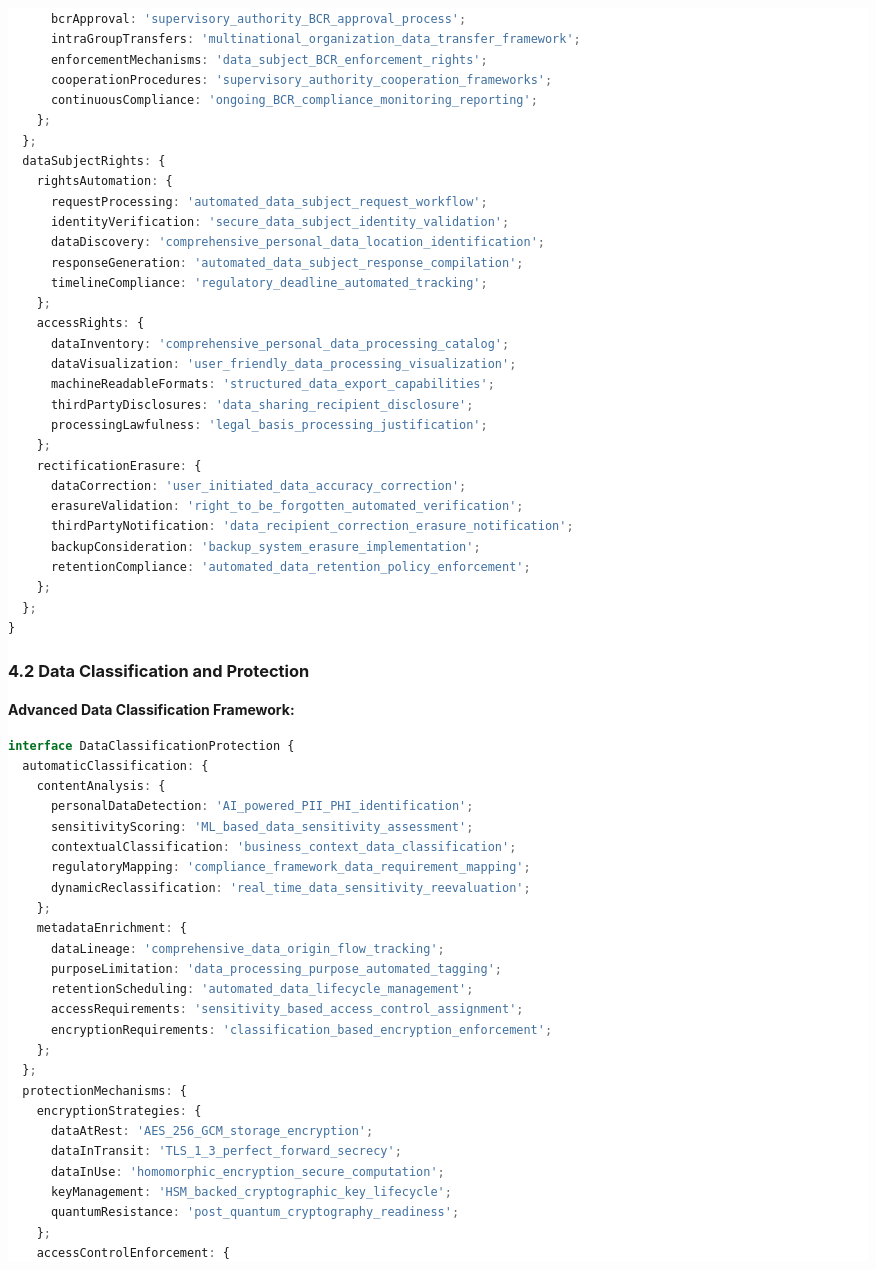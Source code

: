 ```typescript
      bcrApproval: 'supervisory_authority_BCR_approval_process';
      intraGroupTransfers: 'multinational_organization_data_transfer_framework';
      enforcementMechanisms: 'data_subject_BCR_enforcement_rights';
      cooperationProcedures: 'supervisory_authority_cooperation_frameworks';
      continuousCompliance: 'ongoing_BCR_compliance_monitoring_reporting';
    };
  };
  dataSubjectRights: {
    rightsAutomation: {
      requestProcessing: 'automated_data_subject_request_workflow';
      identityVerification: 'secure_data_subject_identity_validation';
      dataDiscovery: 'comprehensive_personal_data_location_identification';
      responseGeneration: 'automated_data_subject_response_compilation';
      timelineCompliance: 'regulatory_deadline_automated_tracking';
    };
    accessRights: {
      dataInventory: 'comprehensive_personal_data_processing_catalog';
      dataVisualization: 'user_friendly_data_processing_visualization';
      machineReadableFormats: 'structured_data_export_capabilities';
      thirdPartyDisclosures: 'data_sharing_recipient_disclosure';
      processingLawfulness: 'legal_basis_processing_justification';
    };
    rectificationErasure: {
      dataCorrection: 'user_initiated_data_accuracy_correction';
      erasureValidation: 'right_to_be_forgotten_automated_verification';
      thirdPartyNotification: 'data_recipient_correction_erasure_notification';
      backupConsideration: 'backup_system_erasure_implementation';
      retentionCompliance: 'automated_data_retention_policy_enforcement';
    };
  };
}
```

### 4.2 Data Classification and Protection

**Advanced Data Classification Framework:**
```typescript
interface DataClassificationProtection {
  automaticClassification: {
    contentAnalysis: {
      personalDataDetection: 'AI_powered_PII_PHI_identification';
      sensitivityScoring: 'ML_based_data_sensitivity_assessment';
      contextualClassification: 'business_context_data_classification';
      regulatoryMapping: 'compliance_framework_data_requirement_mapping';
      dynamicReclassification: 'real_time_data_sensitivity_reevaluation';
    };
    metadataEnrichment: {
      dataLineage: 'comprehensive_data_origin_flow_tracking';
      purposeLimitation: 'data_processing_purpose_automated_tagging';
      retentionScheduling: 'automated_data_lifecycle_management';
      accessRequirements: 'sensitivity_based_access_control_assignment';
      encryptionRequirements: 'classification_based_encryption_enforcement';
    };
  };
  protectionMechanisms: {
    encryptionStrategies: {
      dataAtRest: 'AES_256_GCM_storage_encryption';
      dataInTransit: 'TLS_1_3_perfect_forward_secrecy';
      dataInUse: 'homomorphic_encryption_secure_computation';
      keyManagement: 'HSM_backed_cryptographic_key_lifecycle';
      quantumResistance: 'post_quantum_cryptography_readiness';
    };
    accessControlEnforcement: {
```